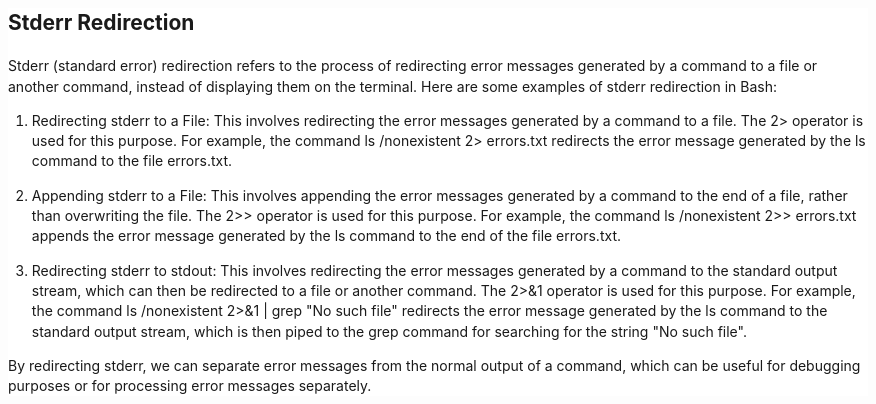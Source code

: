 ## Stderr Redirection

Stderr (standard error) redirection refers to the process of redirecting error messages generated by a command to a file or another command, instead of displaying them on the terminal. Here are some examples of stderr redirection in Bash:

1. Redirecting stderr to a File: This involves redirecting the error messages generated by a command to a file. The 2> operator is used for this purpose. For example, the command ls /nonexistent 2> errors.txt redirects the error message generated by the ls command to the file errors.txt.

2. Appending stderr to a File: This involves appending the error messages generated by a command to the end of a file, rather than overwriting the file. The 2>> operator is used for this purpose. For example, the command ls /nonexistent 2>> errors.txt appends the error message generated by the ls command to the end of the file errors.txt.

3. Redirecting stderr to stdout: This involves redirecting the error messages generated by a command to the standard output stream, which can then be redirected to a file or another command. The 2>&1 operator is used for this purpose. For example, the command ls /nonexistent 2>&1 | grep "No such file" redirects the error message generated by the ls command to the standard output stream, which is then piped to the grep command for searching for the string "No such file".

By redirecting stderr, we can separate error messages from the normal output of a command, which can be useful for debugging purposes or for processing error messages separately.